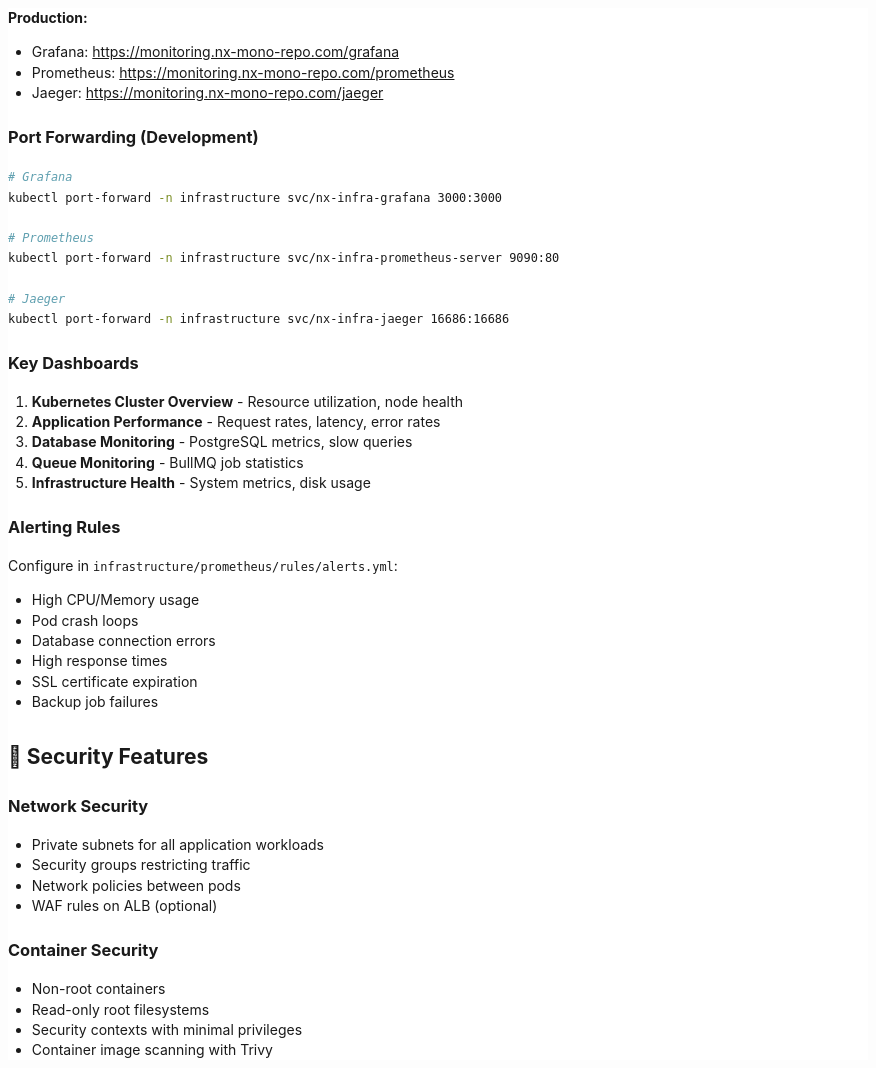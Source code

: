 **Production:**

- Grafana: https://monitoring.nx-mono-repo.com/grafana
- Prometheus: https://monitoring.nx-mono-repo.com/prometheus
- Jaeger: https://monitoring.nx-mono-repo.com/jaeger

### Port Forwarding (Development)

```bash
# Grafana
kubectl port-forward -n infrastructure svc/nx-infra-grafana 3000:3000

# Prometheus
kubectl port-forward -n infrastructure svc/nx-infra-prometheus-server 9090:80

# Jaeger
kubectl port-forward -n infrastructure svc/nx-infra-jaeger 16686:16686
```

### Key Dashboards

1. **Kubernetes Cluster Overview** - Resource utilization, node health
2. **Application Performance** - Request rates, latency, error rates
3. **Database Monitoring** - PostgreSQL metrics, slow queries
4. **Queue Monitoring** - BullMQ job statistics
5. **Infrastructure Health** - System metrics, disk usage

### Alerting Rules

Configure in `infrastructure/prometheus/rules/alerts.yml`:

- High CPU/Memory usage
- Pod crash loops
- Database connection errors
- High response times
- SSL certificate expiration
- Backup job failures

## 🔐 Security Features

### Network Security

- Private subnets for all application workloads
- Security groups restricting traffic
- Network policies between pods
- WAF rules on ALB (optional)

### Container Security

- Non-root containers
- Read-only root filesystems
- Security contexts with minimal privileges
- Container image scanning with Trivy
